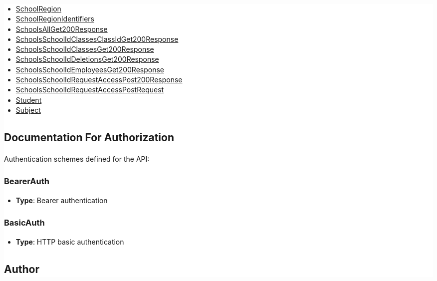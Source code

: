  - [SchoolRegion](docs/SchoolRegion.md)
 - [SchoolRegionIdentifiers](docs/SchoolRegionIdentifiers.md)
 - [SchoolsAllGet200Response](docs/SchoolsAllGet200Response.md)
 - [SchoolsSchoolIdClassesClassIdGet200Response](docs/SchoolsSchoolIdClassesClassIdGet200Response.md)
 - [SchoolsSchoolIdClassesGet200Response](docs/SchoolsSchoolIdClassesGet200Response.md)
 - [SchoolsSchoolIdDeletionsGet200Response](docs/SchoolsSchoolIdDeletionsGet200Response.md)
 - [SchoolsSchoolIdEmployeesGet200Response](docs/SchoolsSchoolIdEmployeesGet200Response.md)
 - [SchoolsSchoolIdRequestAccessPost200Response](docs/SchoolsSchoolIdRequestAccessPost200Response.md)
 - [SchoolsSchoolIdRequestAccessPostRequest](docs/SchoolsSchoolIdRequestAccessPostRequest.md)
 - [Student](docs/Student.md)
 - [Subject](docs/Subject.md)


<a id="documentation-for-authorization"></a>
## Documentation For Authorization


Authentication schemes defined for the API:
<a id="BearerAuth"></a>
### BearerAuth

- **Type**: Bearer authentication

<a id="BasicAuth"></a>
### BasicAuth

- **Type**: HTTP basic authentication


## Author
